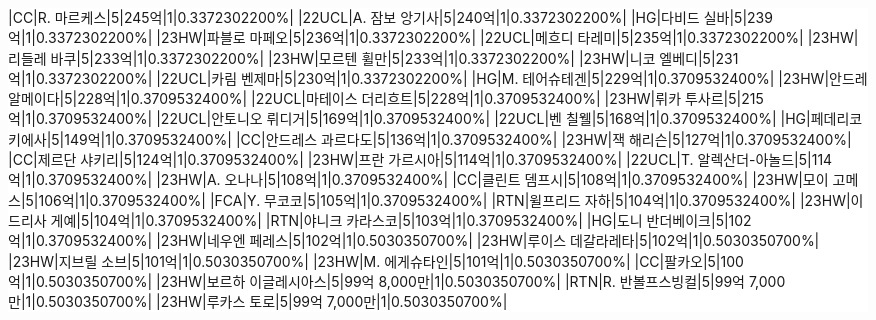 |CC|R. 마르케스|5|245억|1|0.3372302200%|
|22UCL|A. 잠보 앙기사|5|240억|1|0.3372302200%|
|HG|다비드 실바|5|239억|1|0.3372302200%|
|23HW|파블로 마페오|5|236억|1|0.3372302200%|
|22UCL|메흐디 타레미|5|235억|1|0.3372302200%|
|23HW|리들레 바쿠|5|233억|1|0.3372302200%|
|23HW|모르텐 휠만|5|233억|1|0.3372302200%|
|23HW|니코 엘베디|5|231억|1|0.3372302200%|
|22UCL|카림 벤제마|5|230억|1|0.3372302200%|
|HG|M. 테어슈테겐|5|229억|1|0.3709532400%|
|23HW|안드레 알메이다|5|228억|1|0.3709532400%|
|22UCL|마테이스 더리흐트|5|228억|1|0.3709532400%|
|23HW|뤼카 투사르|5|215억|1|0.3709532400%|
|22UCL|안토니오 뤼디거|5|169억|1|0.3709532400%|
|22UCL|벤 칠웰|5|168억|1|0.3709532400%|
|HG|페데리코 키에사|5|149억|1|0.3709532400%|
|CC|안드레스 과르다도|5|136억|1|0.3709532400%|
|23HW|잭 해리슨|5|127억|1|0.3709532400%|
|CC|제르단 샤키리|5|124억|1|0.3709532400%|
|23HW|프란 가르시아|5|114억|1|0.3709532400%|
|22UCL|T. 알렉산더-아놀드|5|114억|1|0.3709532400%|
|23HW|A. 오나나|5|108억|1|0.3709532400%|
|CC|클린트 뎀프시|5|108억|1|0.3709532400%|
|23HW|모이 고메스|5|106억|1|0.3709532400%|
|FCA|Y. 무코코|5|105억|1|0.3709532400%|
|RTN|윌프리드 자하|5|104억|1|0.3709532400%|
|23HW|이드리사 게예|5|104억|1|0.3709532400%|
|RTN|야니크 카라스코|5|103억|1|0.3709532400%|
|HG|도니 반더베이크|5|102억|1|0.3709532400%|
|23HW|네우엔 페레스|5|102억|1|0.5030350700%|
|23HW|루이스 데갈라레타|5|102억|1|0.5030350700%|
|23HW|지브릴 소브|5|101억|1|0.5030350700%|
|23HW|M. 에게슈타인|5|101억|1|0.5030350700%|
|CC|팔카오|5|100억|1|0.5030350700%|
|23HW|보르하 이글레시아스|5|99억 8,000만|1|0.5030350700%|
|RTN|R. 반볼프스빙컬|5|99억 7,000만|1|0.5030350700%|
|23HW|루카스 토로|5|99억 7,000만|1|0.5030350700%|